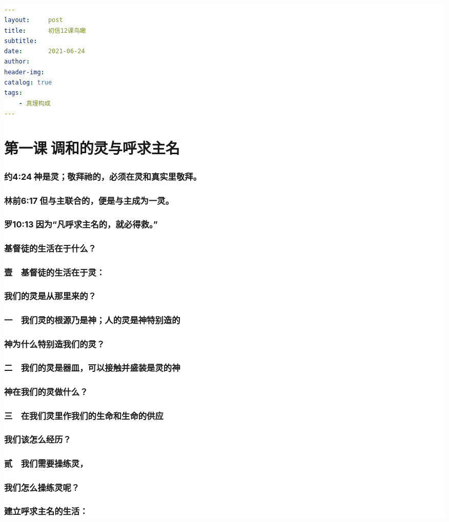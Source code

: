 ```yaml
---
layout:     post
title:      初信12课鸟瞰
subtitle:   
date:       2021-06-24
author:     
header-img: 
catalog: true
tags:
    - 真理构成
---
```


# 第一课 调和的灵与呼求主名

### 约4:24 神是灵；敬拜祂的，必须在灵和真实里敬拜。

### 林前6:17 但与主联合的，便是与主成为一灵。

### 罗10:13 因为“凡呼求主名的，就必得救。”

### 基督徒的生活在于什么？

### 壹　基督徒的生活在于灵：

### 我们的灵是从那里来的？

### 一　我们灵的根源乃是神；人的灵是神特别造的

### 神为什么特别造我们的灵？

### 二　我们的灵是器皿，可以接触并盛装是灵的神

### 神在我们的灵做什么？

### 三　在我们灵里作我们的生命和生命的供应

### 我们该怎么经历？

### 贰　我们需要操练灵，

### 我们怎么操练灵呢？

### 建立呼求主名的生活：
